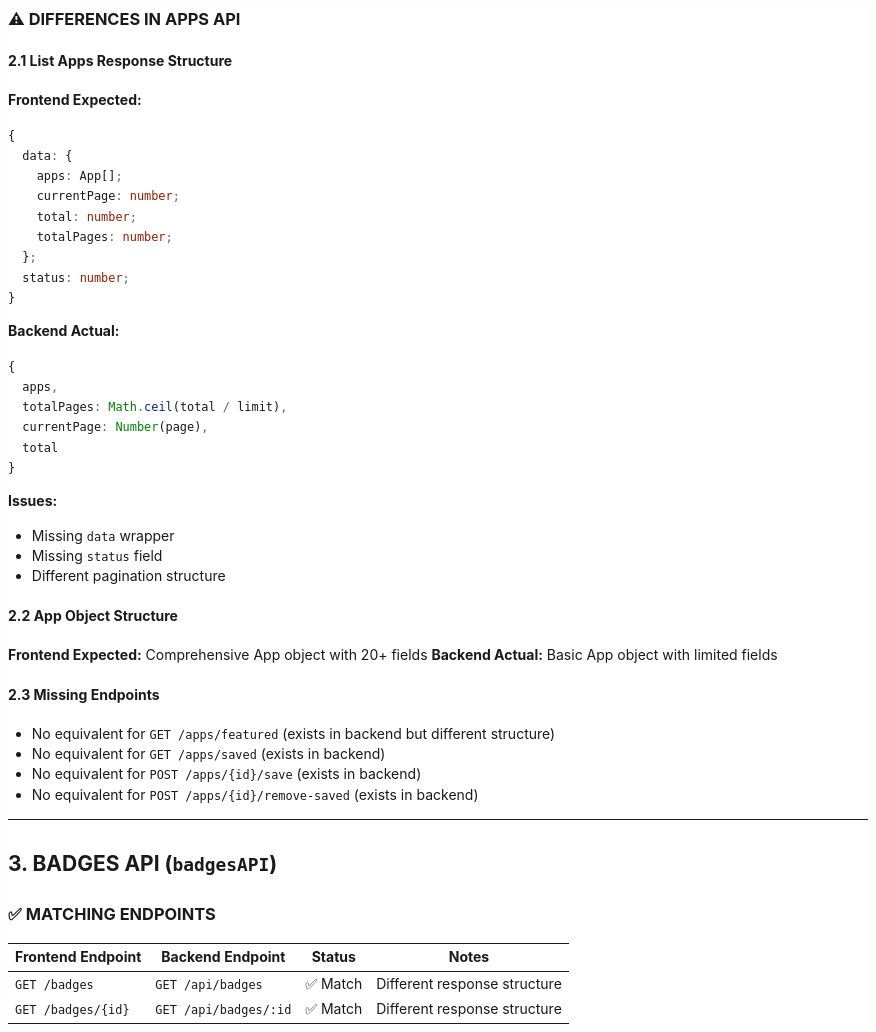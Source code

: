 ### ⚠️ **DIFFERENCES IN APPS API**

#### 2.1 List Apps Response Structure
**Frontend Expected:**
```typescript
{
  data: {
    apps: App[];
    currentPage: number;
    total: number;
    totalPages: number;
  };
  status: number;
}
```

**Backend Actual:**
```typescript
{
  apps,
  totalPages: Math.ceil(total / limit),
  currentPage: Number(page),
  total
}
```

**Issues:**
- Missing `data` wrapper
- Missing `status` field
- Different pagination structure

#### 2.2 App Object Structure
**Frontend Expected:** Comprehensive App object with 20+ fields
**Backend Actual:** Basic App object with limited fields

#### 2.3 Missing Endpoints
- No equivalent for `GET /apps/featured` (exists in backend but different structure)
- No equivalent for `GET /apps/saved` (exists in backend)
- No equivalent for `POST /apps/{id}/save` (exists in backend)
- No equivalent for `POST /apps/{id}/remove-saved` (exists in backend)

---

## 3. BADGES API (`badgesAPI`)

### ✅ **MATCHING ENDPOINTS**
| Frontend Endpoint | Backend Endpoint | Status | Notes |
|------------------|------------------|--------|-------|
| `GET /badges` | `GET /api/badges` | ✅ Match | Different response structure |
| `GET /badges/{id}` | `GET /api/badges/:id` | ✅ Match | Different response structure |
